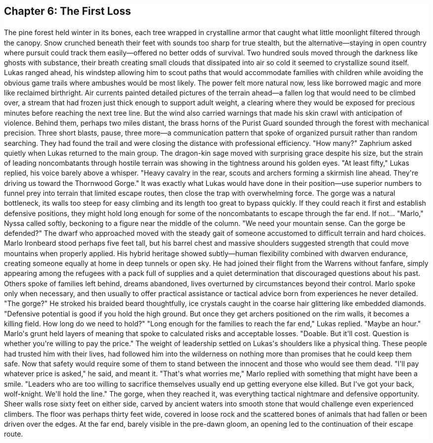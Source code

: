 ## Chapter 6: The First Loss

The pine forest held winter in its bones, each tree wrapped in crystalline armor that caught what little moonlight filtered through the canopy. Snow crunched beneath their feet with sounds too sharp for true stealth, but the alternative—staying in open country where pursuit could track them easily—offered no better odds of survival. Two hundred souls moved through the darkness like ghosts with substance, their breath creating small clouds that dissipated into air so cold it seemed to crystallize sound itself.
Lukas ranged ahead, his windstep allowing him to scout paths that would accommodate families with children while avoiding the obvious game trails where ambushes would be most likely. The power felt more natural now, less like borrowed magic and more like reclaimed birthright. Air currents painted detailed pictures of the terrain ahead—a fallen log that would need to be climbed over, a stream that had frozen just thick enough to support adult weight, a clearing where they would be exposed for precious minutes before reaching the next tree line.
But the wind also carried warnings that made his skin crawl with anticipation of violence. Behind them, perhaps two miles distant, the brass horns of the Purist Guard sounded through the forest with mechanical precision. Three short blasts, pause, three more—a communication pattern that spoke of organized pursuit rather than random searching. They had found the trail and were closing the distance with professional efficiency.
"How many?" Zaphrium asked quietly when Lukas returned to the main group. The dragon-kin sage moved with surprising grace despite his size, but the strain of leading noncombatants through hostile terrain was showing in the tightness around his golden eyes.
"At least fifty," Lukas replied, his voice barely above a whisper. "Heavy cavalry in the rear, scouts and archers forming a skirmish line ahead. They're driving us toward the Thornwood Gorge."
It was exactly what Lukas would have done in their position—use superior numbers to funnel prey into terrain that limited escape routes, then close the trap with overwhelming force. The gorge was a natural bottleneck, its walls too steep for easy climbing and its length too great to bypass quickly. If they could reach it first and establish defensive positions, they might hold long enough for some of the noncombatants to escape through the far end. If not...
"Marlo," Nyssa called softly, beckoning to a figure near the middle of the column. "We need your mountain sense. Can the gorge be defended?"
The dwarf who approached moved with the steady gait of someone accustomed to difficult terrain and hard choices. Marlo Ironbeard stood perhaps five feet tall, but his barrel chest and massive shoulders suggested strength that could move mountains when properly applied. His hybrid heritage showed subtly—human flexibility combined with dwarven endurance, creating someone equally at home in deep tunnels or open sky.
He had joined their flight from the Warrens without fanfare, simply appearing among the refugees with a pack full of supplies and a quiet determination that discouraged questions about his past. Others spoke of families left behind, dreams abandoned, lives overturned by circumstances beyond their control. Marlo spoke only when necessary, and then usually to offer practical assistance or tactical advice born from experiences he never detailed.
"The gorge?" He stroked his braided beard thoughtfully, ice crystals caught in the coarse hair glittering like embedded diamonds. "Defensive potential is good if you hold the high ground. But once they get archers positioned on the rim walls, it becomes a killing field. How long do we need to hold?"
"Long enough for the families to reach the far end," Lukas replied. "Maybe an hour."
Marlo's grunt held layers of meaning that spoke to calculated risks and acceptable losses. "Doable. But it'll cost. Question is whether you're willing to pay the price."
The weight of leadership settled on Lukas's shoulders like a physical thing. These people had trusted him with their lives, had followed him into the wilderness on nothing more than promises that he could keep them safe. Now that safety would require some of them to stand between the innocent and those who would see them dead.
"I'll pay whatever price is asked," he said, and meant it.
"That's what worries me," Marlo replied with something that might have been a smile. "Leaders who are too willing to sacrifice themselves usually end up getting everyone else killed. But I've got your back, wolf-knight. We'll hold the line."
The gorge, when they reached it, was everything tactical nightmare and defensive opportunity. Sheer walls rose sixty feet on either side, carved by ancient waters into smooth stone that would challenge even experienced climbers. The floor was perhaps thirty feet wide, covered in loose rock and the scattered bones of animals that had fallen or been driven over the edges. At the far end, barely visible in the pre-dawn gloom, an opening led to the continuation of their escape route.
